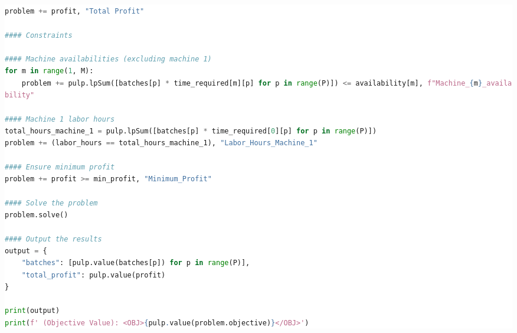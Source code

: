 ```python
problem += profit, "Total Profit"

#### Constraints

#### Machine availabilities (excluding machine 1)
for m in range(1, M):
    problem += pulp.lpSum([batches[p] * time_required[m][p] for p in range(P)]) <= availability[m], f"Machine_{m}_availability"

#### Machine 1 labor hours
total_hours_machine_1 = pulp.lpSum([batches[p] * time_required[0][p] for p in range(P)])
problem += (labor_hours == total_hours_machine_1), "Labor_Hours_Machine_1"

#### Ensure minimum profit
problem += profit >= min_profit, "Minimum_Profit"

#### Solve the problem
problem.solve()

#### Output the results
output = {
    "batches": [pulp.value(batches[p]) for p in range(P)],
    "total_profit": pulp.value(profit)
}

print(output)
print(f' (Objective Value): <OBJ>{pulp.value(problem.objective)}</OBJ>')
```

